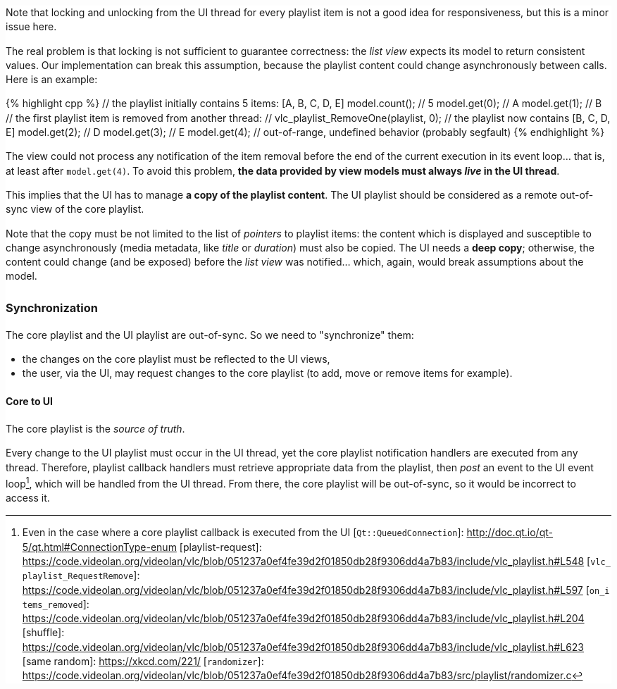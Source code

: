Note that locking and unlocking from the UI thread for every playlist item is
not a good idea for responsiveness, but this is a minor issue here.

The real problem is that locking is not sufficient to guarantee correctness: the
_list view_ expects its model to return consistent values. Our implementation
can break this assumption, because the playlist content could change
asynchronously between calls. Here is an example:

{% highlight cpp %}
// the playlist initially contains 5 items: [A, B, C, D, E]
model.count(); // 5
model.get(0);  // A
model.get(1);  // B
                    // the first playlist item is removed from another thread:
                    //     vlc_playlist_RemoveOne(playlist, 0);
                    // the playlist now contains [B, C, D, E]
model.get(2);  // D
model.get(3);  // E
model.get(4);  // out-of-range, undefined behavior (probably segfault)
{% endhighlight %}

The view could not process any notification of the item removal before the end
of the current execution in its event loop… that is, at least after
`model.get(4)`. To avoid this problem, **the data provided by view models must
always _live_ in the UI thread**.

This implies that the UI has to manage **a copy of the playlist content**. The
UI playlist should be considered as a remote out-of-sync view of the core
playlist.

Note that the copy must be not limited to the list of _pointers_ to playlist
items: the content which is displayed and susceptible to change asynchronously
(media metadata, like _title_ or _duration_) must also be copied. The UI needs a
**deep copy**; otherwise, the content could change (and be exposed) before the
_list view_ was notified… which, again, would break assumptions about the
model.



### Synchronization

The core playlist and the UI playlist are out-of-sync. So we need to
"synchronize" them:

 - the changes on the core playlist must be reflected to the UI views,
 - the user, via the UI, may request changes to the core playlist (to add, move
   or remove items for example).


#### Core to UI

The core playlist is the _source of truth_.

Every change to the UI playlist must occur in the UI thread, yet the core
playlist notification handlers are executed from any thread. Therefore, playlist
callback handlers must retrieve appropriate data from the playlist, then _post_
an event to the UI event loop[^2], which will be handled from the UI thread.
From there, the core playlist will be out-of-sync, so it would be incorrect to
access it.


[core]: https://wiki.videolan.org/Hacker_Guide/Core/
[playlist-initial-commit]: https://git.videolan.org/?p=vlc.git;a=commit;h=57e189eb5d1d387f2036c31720e1e9aa8cb3ea78
[god object]: https://en.wikipedia.org/wiki/God_object
[fosdem]: https://www.youtube.com/watch?v=jzvC-0WCjKU&t=312
[commits-playlist]: https://code.videolan.org/videolan/vlc/commits/76e575307494a1f8ddf6f30266f5e6d7466a7013
[Videolabs]: https://videolabs.io/
[remove-playlist-legacy]: https://code.videolan.org/videolan/vlc/commit/c67934b0b4fc9298cb0784c07f701392589e61b7
[event loop]: https://en.wikipedia.org/wiki/Event_loop
[mutex]: https://en.wikipedia.org/wiki/Lock_(computer_science)
[ToCToU]: https://en.wikipedia.org/wiki/Time_of_check_to_time_of_use
[vlc_array-ml]: https://mailman.videolan.org/pipermail/vlc-devel/2018-July/120434.html
[vlc_array-courmisch]: https://mailman.videolan.org/pipermail/vlc-devel/2018-July/120466.html
[vlc_array-typx]: https://mailman.videolan.org/pipermail/vlc-devel/2018-July/120509.html
[random access]: https://en.wikipedia.org/wiki/Random_access
[`vector`]: https://en.cppreference.com/w/cpp/container/vector
[`Vec`]: https://doc.rust-lang.org/std/vec/struct.Vec.html
[`ArrayList`]: https://docs.oracle.com/javase/10/docs/api/java/util/ArrayList.html
[`vlc_vector`]: https://code.videolan.org/videolan/vlc/commit/983c43f05928032a14f201c506d6b9c51d0c5145?expanded=1
[playlist-items]: https://code.videolan.org/videolan/vlc/blob/051237a0ef4fe39d2f01850db28f9306dd4a7b83/src/playlist/playlist.h#L54
[`QAbstractItemModel`]: http://doc.qt.io/qt-5/qabstractitemmodel.html
[`QAbstractListModel`]: http://doc.qt.io/qt-5/qabstractlistmodel.html
[recycler view]: https://developer.android.com/reference/androidx/recyclerview/widget/RecyclerView.html
[`RecyclerView.Adapter`]: https://developer.android.com/reference/androidx/recyclerview/widget/RecyclerView.Adapter.html
[^1]: Actually, the _Android_ app will maybe continue to implement its own
[^2]: Even in the case where a core playlist callback is executed from the UI
[`Qt::QueuedConnection`]: http://doc.qt.io/qt-5/qt.html#ConnectionType-enum
[playlist-request]: https://code.videolan.org/videolan/vlc/blob/051237a0ef4fe39d2f01850db28f9306dd4a7b83/include/vlc_playlist.h#L548
[`vlc_playlist_RequestRemove`]: https://code.videolan.org/videolan/vlc/blob/051237a0ef4fe39d2f01850db28f9306dd4a7b83/include/vlc_playlist.h#L597
[`on_items_removed`]: https://code.videolan.org/videolan/vlc/blob/051237a0ef4fe39d2f01850db28f9306dd4a7b83/include/vlc_playlist.h#L204
[shuffle]: https://code.videolan.org/videolan/vlc/blob/051237a0ef4fe39d2f01850db28f9306dd4a7b83/include/vlc_playlist.h#L623
[same random]: https://xkcd.com/221/
[`randomizer`]: https://code.videolan.org/videolan/vlc/blob/051237a0ef4fe39d2f01850db28f9306dd4a7b83/src/playlist/randomizer.c
[^3]: We use `next` instead of `current` so that all indexes are unsigned, while
[Fisher-Yates]: https://en.wikipedia.org/wiki/Fisher%E2%80%93Yates_shuffle
[randomizer-doc]: https://code.videolan.org/videolan/vlc/blob/051237a0ef4fe39d2f01850db28f9306dd4a7b83/src/playlist/randomizer.c#L87
[sort]: https://code.videolan.org/videolan/vlc/blob/051237a0ef4fe39d2f01850db28f9306dd4a7b83/include/vlc_playlist.h#L631
[sort-key]: https://code.videolan.org/videolan/vlc/blob/051237a0ef4fe39d2f01850db28f9306dd4a7b83/include/vlc_playlist.h#L128
[sort-order]: https://code.videolan.org/videolan/vlc/blob/051237a0ef4fe39d2f01850db28f9306dd4a7b83/include/vlc_playlist.h#L143
[list of metadata]: https://code.videolan.org/videolan/vlc/blob/051237a0ef4fe39d2f01850db28f9306dd4a7b83/src/playlist/sort.c#L374
[sorted]: https://code.videolan.org/videolan/vlc/blob/051237a0ef4fe39d2f01850db28f9306dd4a7b83/src/playlist/sort.c#L381
[applied back]: https://code.videolan.org/videolan/vlc/blob/051237a0ef4fe39d2f01850db28f9306dd4a7b83/src/playlist/sort.c#L383
[tguillem]: https://twitter.com/tguill3m
[new player API]: https://code.videolan.org/videolan/vlc/blob/051237a0ef4fe39d2f01850db28f9306dd4a7b83/include/vlc_player.h
[current media]: https://code.videolan.org/videolan/vlc/blob/051237a0ef4fe39d2f01850db28f9306dd4a7b83/include/vlc_player.h#L1082
[media provider]: https://code.videolan.org/videolan/vlc/blob/051237a0ef4fe39d2f01850db28f9306dd4a7b83/include/vlc_player.h#L354
[deadlocked]: https://en.wikipedia.org/wiki/Deadlock
[media-source]: https://code.videolan.org/videolan/vlc/commit/3e0cc1942a963693cf97c99a5ab1e9c6171fe6b1
[Samba]: https://fr.wikipedia.org/wiki/Server_Message_Block
[MTP]: https://en.wikipedia.org/wiki/Media_Transfer_Protocol
[modern UI]: https://www.youtube.com/watch?v=jzvC-0WCjKU&t=841
[gapless]: https://en.wikipedia.org/wiki/Gapless_playback
[reddit]: https://www.reddit.com/r/programming/comments/br7or7/a_new_core_playlist_for_vlc_4/
[Hacker News]: https://news.ycombinator.com/item?id=19978295